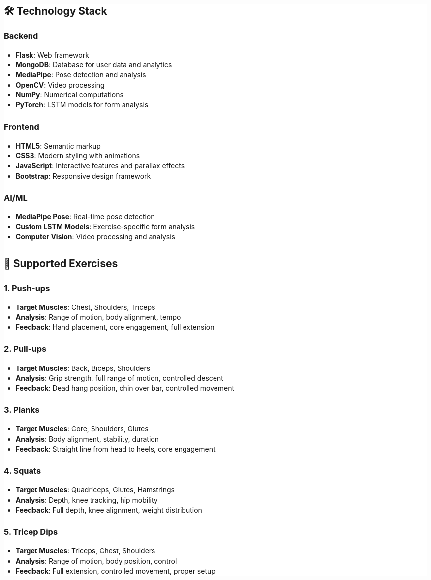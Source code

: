 ## 🛠️ Technology Stack

### Backend
- **Flask**: Web framework
- **MongoDB**: Database for user data and analytics
- **MediaPipe**: Pose detection and analysis
- **OpenCV**: Video processing
- **NumPy**: Numerical computations
- **PyTorch**: LSTM models for form analysis

### Frontend
- **HTML5**: Semantic markup
- **CSS3**: Modern styling with animations
- **JavaScript**: Interactive features and parallax effects
- **Bootstrap**: Responsive design framework

### AI/ML
- **MediaPipe Pose**: Real-time pose detection
- **Custom LSTM Models**: Exercise-specific form analysis
- **Computer Vision**: Video processing and analysis

## 🎯 Supported Exercises

### 1. Push-ups
- **Target Muscles**: Chest, Shoulders, Triceps
- **Analysis**: Range of motion, body alignment, tempo
- **Feedback**: Hand placement, core engagement, full extension

### 2. Pull-ups
- **Target Muscles**: Back, Biceps, Shoulders
- **Analysis**: Grip strength, full range of motion, controlled descent
- **Feedback**: Dead hang position, chin over bar, controlled movement

### 3. Planks
- **Target Muscles**: Core, Shoulders, Glutes
- **Analysis**: Body alignment, stability, duration
- **Feedback**: Straight line from head to heels, core engagement

### 4. Squats
- **Target Muscles**: Quadriceps, Glutes, Hamstrings
- **Analysis**: Depth, knee tracking, hip mobility
- **Feedback**: Full depth, knee alignment, weight distribution

### 5. Tricep Dips
- **Target Muscles**: Triceps, Chest, Shoulders
- **Analysis**: Range of motion, body position, control
- **Feedback**: Full extension, controlled movement, proper setup
